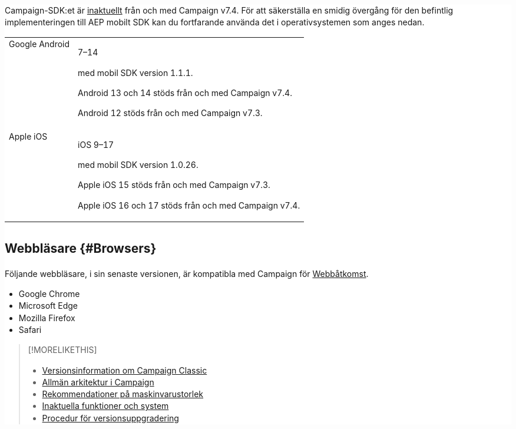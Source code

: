 Campaign-SDK:et är [inaktuellt](deprecated-features.md) från och med Campaign v7.4. För att säkerställa en smidig övergång för den befintlig implementeringen till AEP mobilt SDK kan du fortfarande använda det i operativsystemen som anges nedan.


<table>
<tbody>
<tr>
<td>Google Android</td>
<td>
<p>7–14</p>
<p>med mobil SDK version 1.1.1.</p>
<p>Android 13 och 14 stöds från och med Campaign v7.4.</p>
<p>Android 12 stöds från och med Campaign v7.3.</p>
</td>
</tr>
<tr>
<td>Apple iOS</td>
<td>
<p>iOS 9–17</p>
<p>med mobil SDK version 1.0.26.</p>
<p>Apple iOS 15 stöds från och med Campaign v7.3. </p>
<p>Apple iOS 16 och 17 stöds från och med Campaign v7.4.</p>
</td>
</tr>
</tbody>
</table>

## Webbläsare {#Browsers}

Följande webbläsare, i sin senaste versionen, är kompatibla med Campaign för [Webbåtkomst](../../campaign/using/accessing-marketing-campaigns.md#using-the-web-interface-).

* Google Chrome
* Microsoft Edge
* Mozilla Firefox
* Safari



>[!MORELIKETHIS]
>
>* [Versionsinformation om Campaign Classic ](../../rn/using/latest-release.md)
>* [Allmän arkitektur i Campaign](../../installation/using/general-architecture.md)
>* [Rekommendationer på maskinvarustorlek](../../technotes/using/hardware-sizing.md)
>* [Inaktuella funktioner och system](../../rn/using/deprecated-features.md)
>* [Procedur för versionsuppgradering](../../production/using/build-upgrade.md)
